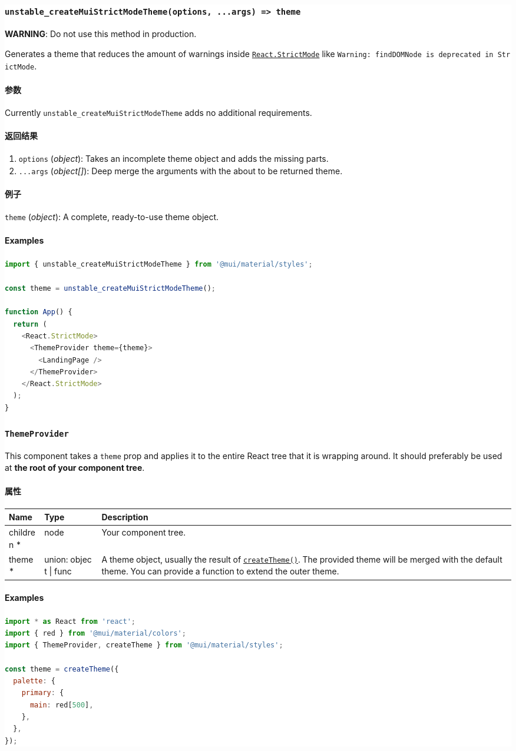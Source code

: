 ### `unstable_createMuiStrictModeTheme(options, ...args) => theme`

**WARNING**: Do not use this method in production.

Generates a theme that reduces the amount of warnings inside [`React.StrictMode`](https://react.dev/reference/react/StrictMode) like `Warning: findDOMNode is deprecated in StrictMode`.

#### 参数

Currently `unstable_createMuiStrictModeTheme` adds no additional requirements.

#### 返回结果

1. `options` (_object_): Takes an incomplete theme object and adds the missing parts.
2. `...args` (_object[]_): Deep merge the arguments with the about to be returned theme.

#### 例子

`theme` (_object_): A complete, ready-to-use theme object.

#### Examples

```js
import { unstable_createMuiStrictModeTheme } from '@mui/material/styles';

const theme = unstable_createMuiStrictModeTheme();

function App() {
  return (
    <React.StrictMode>
      <ThemeProvider theme={theme}>
        <LandingPage />
      </ThemeProvider>
    </React.StrictMode>
  );
}
```

### `ThemeProvider`

This component takes a `theme` prop and applies it to the entire React tree that it is wrapping around. It should preferably be used at **the root of your component tree**.

#### 属性

| Name               | Type                                     | Description                                                                                                                                                                                               |
|:------------------ |:---------------------------------------- |:--------------------------------------------------------------------------------------------------------------------------------------------------------------------------------------------------------- |
| children&nbsp;\* | node                                     | Your component tree.                                                                                                                                                                                      |
| theme&nbsp;\*    | union:&nbsp;object&nbsp;&#124;&nbsp;func | A theme object, usually the result of [`createTheme()`](#createtheme-options-args-theme). The provided theme will be merged with the default theme. You can provide a function to extend the outer theme. |

#### Examples

```jsx
import * as React from 'react';
import { red } from '@mui/material/colors';
import { ThemeProvider, createTheme } from '@mui/material/styles';

const theme = createTheme({
  palette: {
    primary: {
      main: red[500],
    },
  },
});

```